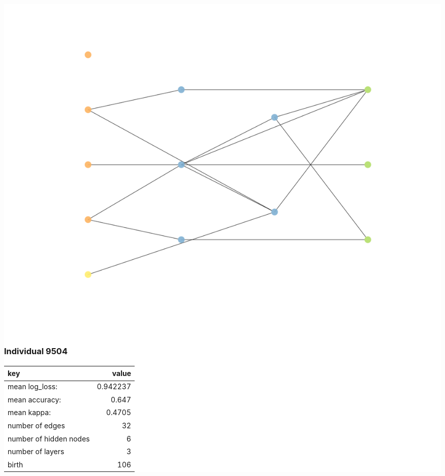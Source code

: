 ![Network of individual 9715](media/network_9715.svg)


### Individual 9504


| key                    |      value |
|:-----------------------|-----------:|
| mean log_loss:         |   0.942237 |
| mean accuracy:         |   0.647    |
| mean kappa:            |   0.4705   |
| number of edges        |  32        |
| number of hidden nodes |   6        |
| number of layers       |   3        |
| birth                  | 106        |
